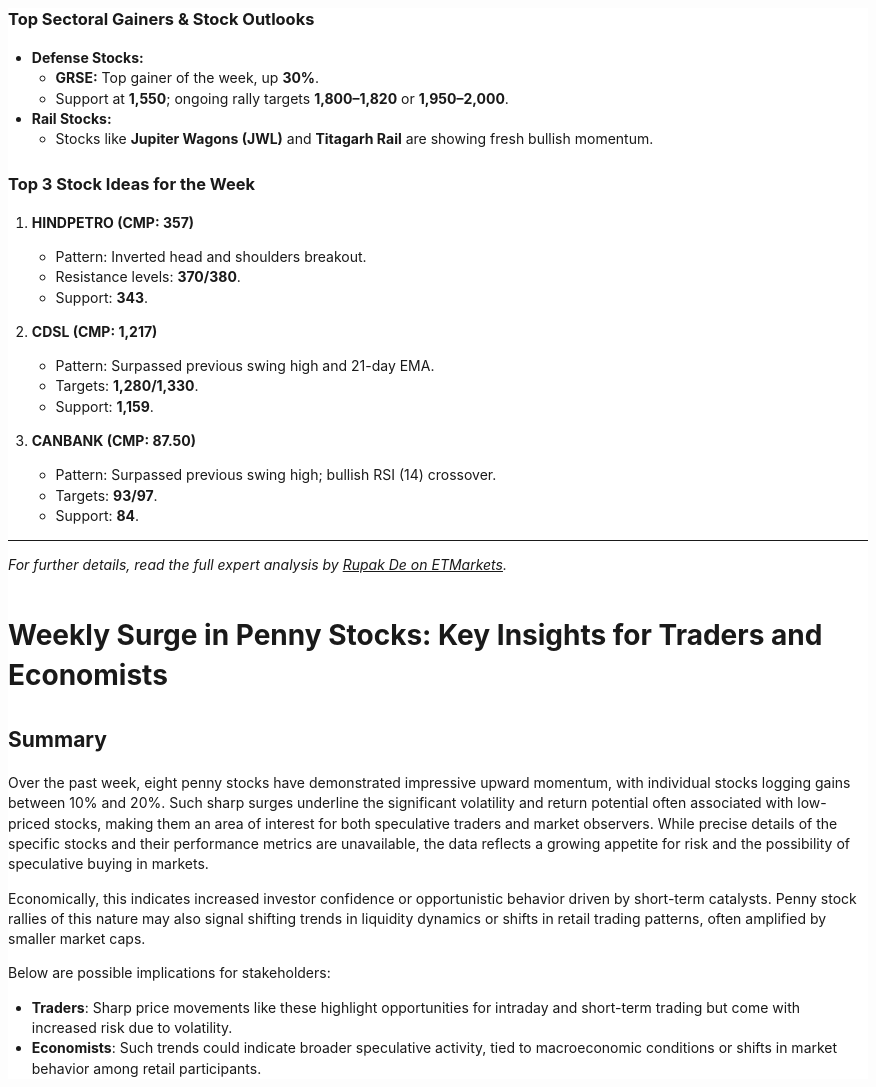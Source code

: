 ### **Top Sectoral Gainers & Stock Outlooks**  
- **Defense Stocks:**  
  - **GRSE:** Top gainer of the week, up **30%**.  
  - Support at **1,550**; ongoing rally targets **1,800–1,820** or **1,950–2,000**.  
- **Rail Stocks:**  
  - Stocks like **Jupiter Wagons (JWL)** and **Titagarh Rail** are showing fresh bullish momentum.

### **Top 3 Stock Ideas for the Week**  
1. **HINDPETRO (CMP: 357)**  
   - Pattern: Inverted head and shoulders breakout.  
   - Resistance levels: **370/380**.  
   - Support: **343**.  

2. **CDSL (CMP: 1,217)**  
   - Pattern: Surpassed previous swing high and 21-day EMA.  
   - Targets: **1,280/1,330**.  
   - Support: **1,159**.

3. **CANBANK (CMP: 87.50)**  
   - Pattern: Surpassed previous swing high; bullish RSI (14) crossover.  
   - Targets: **93/97**.  
   - Support: **84**.

----------------------------------------------

*For further details, read the full expert analysis by [Rupak De on ETMarkets](https://economictimes.indiatimes.com/markets/expert-view/smallcap-midcap-stocks-poised-for-strong-short-term-rally-bet-on-3-stock-ideas-rupak-de/articleshow/119372953.cms).*  

# Weekly Surge in Penny Stocks: Key Insights for Traders and Economists  

## Summary  

Over the past week, eight penny stocks have demonstrated impressive upward momentum, with individual stocks logging gains between 10% and 20%. Such sharp surges underline the significant volatility and return potential often associated with low-priced stocks, making them an area of interest for both speculative traders and market observers. While precise details of the specific stocks and their performance metrics are unavailable, the data reflects a growing appetite for risk and the possibility of speculative buying in markets.  

Economically, this indicates increased investor confidence or opportunistic behavior driven by short-term catalysts. Penny stock rallies of this nature may also signal shifting trends in liquidity dynamics or shifts in retail trading patterns, often amplified by smaller market caps.  

Below are possible implications for stakeholders:  

- **Traders**: Sharp price movements like these highlight opportunities for intraday and short-term trading but come with increased risk due to volatility.  
- **Economists**: Such trends could indicate broader speculative activity, tied to macroeconomic conditions or shifts in market behavior among retail participants.  
